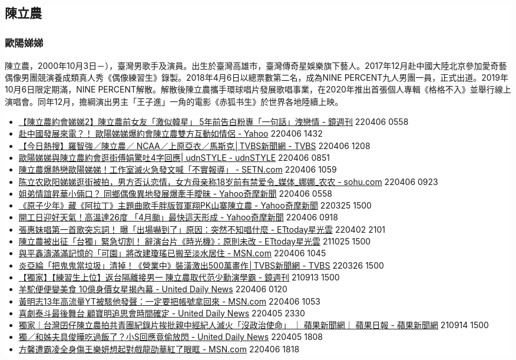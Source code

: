 ## 陳立農

### 歐陽娣娣

陳立農，2000年10月3日－），臺灣男歌手及演員。出生於臺灣高雄市，臺灣傳奇星娛樂旗下藝人。2017年12月赴中國大陸北京參加愛奇藝偶像男團競演養成類真人秀《偶像練習生》錄製。2018年4月6日以總票數第二名，成為NINE PERCENT九人男團一員，正式出道。2019年10月6日限定期滿，NINE PERCENT解散。解散後陳立農攜手環球唱片發展歌唱事業，在2020年推出首張個人專輯《格格不入》並舉行線上演唱會。同年12月，擔綱演出男主「王子進」一角的電影《赤狐书生》於世界各地陸續上映。


- [【陳立農約會娣娣2】陳立農前女友「激似韓星」 5年前告白粉專「一句話」洩戀情 - 鏡週刊](https://www.mirrormedia.mg/story/20220404ent017/ "【陳立農約會娣娣2】陳立農前女友「激似韓星」 5年前告白粉專「一句話」洩戀情 - 鏡週刊") 220406 0558
- [赴中國發展來電？！ 歐陽娣娣爆約會陳立農雙方互動如情侶 - Yahoo](https://tw.tv.yahoo.com/%E8%B5%B4%E4%B8%AD%E5%9C%8B%E7%99%BC%E5%B1%95%E4%BE%86%E9%9B%BB-%E6%AD%90%E9%99%BD%E5%A8%A3%E5%A8%A3%E7%88%86%E7%B4%84%E6%9C%83%E9%99%B3%E7%AB%8B%E8%BE%B2-%E9%9B%99%E6%96%B9%E4%BA%92%E5%8B%95%E5%A6%82%E6%83%85%E4%BE%B6-054838204.html "赴中國發展來電？！ 歐陽娣娣爆約會陳立農雙方互動如情侶 - Yahoo") 220406 1432
- [【今日熱搜】羅智強／陳立農／ NCAA／上原亞衣／馬斯克│TVBS新聞網 - TVBS](https://news.tvbs.com.tw/life/1759164 "【今日熱搜】羅智強／陳立農／ NCAA／上原亞衣／馬斯克│TVBS新聞網 - TVBS") 220406 1208
- [歐陽娣娣與陳立農約會逛街傅娟驚吐4字回應| udnSTYLE - udnSTYLE](https://style.udn.com/style/story/8065/6217560 "歐陽娣娣與陳立農約會逛街傅娟驚吐4字回應| udnSTYLE - udnSTYLE") 220406 0851
- [陳立農爆熱戀歐陽娣娣！工作室滅火急發文喊「不實報導」 - SETN.com](https://star.setn.com/news/1095911 "陳立農爆熱戀歐陽娣娣！工作室滅火急發文喊「不實報導」 - SETN.com") 220406 1059
- [陈立农欧阳娣娣逛街被拍，男方否认恋情，女方母亲称18岁前有禁爱令_媒体_娜娜_农农 - sohu.com](http://www.sohu.com/a/535635547_253355 "陈立农欧阳娣娣逛街被拍，男方否认恋情，女方母亲称18岁前有禁爱令_媒体_娜娜_农农 - sohu.com") 220406 0923
- [姐弟情誼昇華小倆口？ 同鄉偶像異地發展爆牽手曖昧 - Yahoo奇摩新聞](https://tw.news.yahoo.com/%E5%A7%90%E5%BC%9F%E6%83%85%E8%AA%BC%E6%98%87%E8%8F%AF%E5%B0%8F%E5%80%86%E5%8F%A3-%E5%90%8C%E9%84%89%E5%81%B6%E5%83%8F%E7%95%B0%E5%9C%B0%E7%99%BC%E5%B1%95%E7%88%86%E7%89%BD%E6%89%8B%E6%9B%96%E6%98%A7-215853987.html "姐弟情誼昇華小倆口？ 同鄉偶像異地發展爆牽手曖昧 - Yahoo奇摩新聞") 220406 0558
- [《原子少年》藏《阿拉丁》主題曲歌手胖版賀軍翔PK山寨陳立農 - Yahoo奇摩新聞](https://tw.news.yahoo.com/%E5%8E%9F%E5%AD%90%E5%B0%91%E5%B9%B4-%E8%97%8F-%E9%98%BF%E6%8B%89%E4%B8%81-%E4%B8%BB%E9%A1%8C%E6%9B%B2%E6%AD%8C%E6%89%8B-%E8%83%96%E7%89%88%E8%B3%80%E8%BB%8D%E7%BF%94-033250078.html "《原子少年》藏《阿拉丁》主題曲歌手胖版賀軍翔PK山寨陳立農 - Yahoo奇摩新聞") 220325 1500
- [開工日迎好天氣！高溫達26度 「4月颱」最快這天形成 - Yahoo奇摩新聞](https://tw.news.yahoo.com/%E9%96%8B%E5%B7%A5%E6%97%A5%E8%BF%8E%E5%A5%BD%E5%A4%A9%E6%B0%A3-%E9%AB%98%E6%BA%AB%E9%81%9426%E5%BA%A6-4%E6%9C%88%E9%A2%B1-%E6%9C%80%E5%BF%AB%E9%80%99%E5%A4%A9%E5%BD%A2%E6%88%90-010458973.html "開工日迎好天氣！高溫達26度 「4月颱」最快這天形成 - Yahoo奇摩新聞") 220406 0918
- [張惠妹唱第一首歌突忘詞！ 曝「出場嚇到了」原因：突然不知唱什麼 - ETtoday星光雲](https://star.ettoday.net/news/2221761 "張惠妹唱第一首歌突忘詞！ 曝「出場嚇到了」原因：突然不知唱什麼 - ETtoday星光雲") 220402 2101
- [陳立農被出征「台獨」緊急切割！ 辭演台片《時光機》：原則未改 - ETtoday星光雲](https://star.ettoday.net/news/2109247 "陳立農被出征「台獨」緊急切割！ 辭演台片《時光機》：原則未改 - ETtoday星光雲") 211025 1500
- [與平鑫濤滿滿記憶的「可園」將改建瓊瑤已搬至淡水居住 - MSN.com](https://www.msn.com/zh-tw/entertainment/news/%E8%88%87%E5%B9%B3%E9%91%AB%E6%BF%A4%E6%BB%BF%E6%BB%BF%E8%A8%98%E6%86%B6%E7%9A%84%E3%80%8C%E5%8F%AF%E5%9C%92%E3%80%8D%E5%B0%87%E6%94%B9%E5%BB%BA-%E7%93%8A%E7%91%A4%E5%B7%B2%E6%90%AC%E8%87%B3%E6%B7%A1%E6%B0%B4%E5%B1%85%E4%BD%8F/ar-AAVTHRE "與平鑫濤滿滿記憶的「可園」將改建瓊瑤已搬至淡水居住 - MSN.com") 220406 1045
- [炎亞綸「把鬼鬼當垃圾」清掉！《營業中》裝潢激出500萬畫作│TVBS新聞網 - TVBS](https://news.tvbs.com.tw/entertainment/1750393 "炎亞綸「把鬼鬼當垃圾」清掉！《營業中》裝潢激出500萬畫作│TVBS新聞網 - TVBS") 220326 1500
- [【獨家】【練習生上位】返台隔離接男一 陳立農取代范少勳演學霸 - 鏡週刊](https://www.mirrormedia.mg/story/20210913ent016/ "【獨家】【練習生上位】返台隔離接男一 陳立農取代范少勳演學霸 - 鏡週刊") 210913 1500
- [羊駝便便變美食 10億身價女星揭內幕 - United Daily News](https://stars.udn.com/star/story/10091/6217352 "羊駝便便變美食 10億身價女星揭內幕 - United Daily News") 220406 0120
- [黃明志13年高流量YT被駭他發聲：一定要把帳號拿回來 - MSN.com](https://www.msn.com/zh-tw/entertainment/news/%E9%BB%83%E6%98%8E%E5%BF%9713%E5%B9%B4%E9%AB%98%E6%B5%81%E9%87%8Fyt%E8%A2%AB%E9%A7%AD-%E4%BB%96%E7%99%BC%E8%81%B2%E4%B8%80%E5%AE%9A%E8%A6%81%E6%8A%8A%E5%B8%B3%E8%99%9F%E6%8B%BF%E5%9B%9E%E4%BE%86/ar-AAVTHRD "黃明志13年高流量YT被駭他發聲：一定要把帳號拿回來 - MSN.com") 220406 1053
- [喜劇泰斗最後舞台 顧寶明追思會時間確定 - United Daily News](https://stars.udn.com/star/story/10090/6217173 "喜劇泰斗最後舞台 顧寶明追思會時間確定 - United Daily News") 220405 2330
- [獨家｜台灣囝仔陳立農拍共青團紀錄片挨批親中經紀人滅火「沒政治使命」 ｜ 蘋果新聞網｜ 蘋果日報 - 蘋果新聞網](https://tw.appledaily.com/entertainment/20210914/ZFHG6F2QKFEODBRTTHDFGKI3GE/ "獨家｜台灣囝仔陳立農拍共青團紀錄片挨批親中經紀人滅火「沒政治使命」 ｜ 蘋果新聞網｜ 蘋果日報 - 蘋果新聞網") 210914 1500
- [獨／和姊夫具俊曄吃過飯了？小S回應竟偷放閃 - United Daily News](https://stars.udn.com/star/story/10091/6216751 "獨／和姊夫具俊曄吃過飯了？小S回應竟偷放閃 - United Daily News") 220405 1808
- [方馨遭霸凌全身傷王樂妍想起對戲龍劭華紅了眼眶 - MSN.com](https://www.msn.com/zh-tw/entertainment/news/%E6%96%B9%E9%A6%A8%E9%81%AD%E9%9C%B8%E5%87%8C%E5%85%A8%E8%BA%AB%E5%82%B7-%E7%8E%8B%E6%A8%82%E5%A6%8D%E6%83%B3%E8%B5%B7%E5%B0%8D%E6%88%B2%E9%BE%8D%E5%8A%AD%E8%8F%AF%E7%B4%85%E4%BA%86%E7%9C%BC%E7%9C%B6/ar-AAVUyfx "方馨遭霸凌全身傷王樂妍想起對戲龍劭華紅了眼眶 - MSN.com") 220406 1818